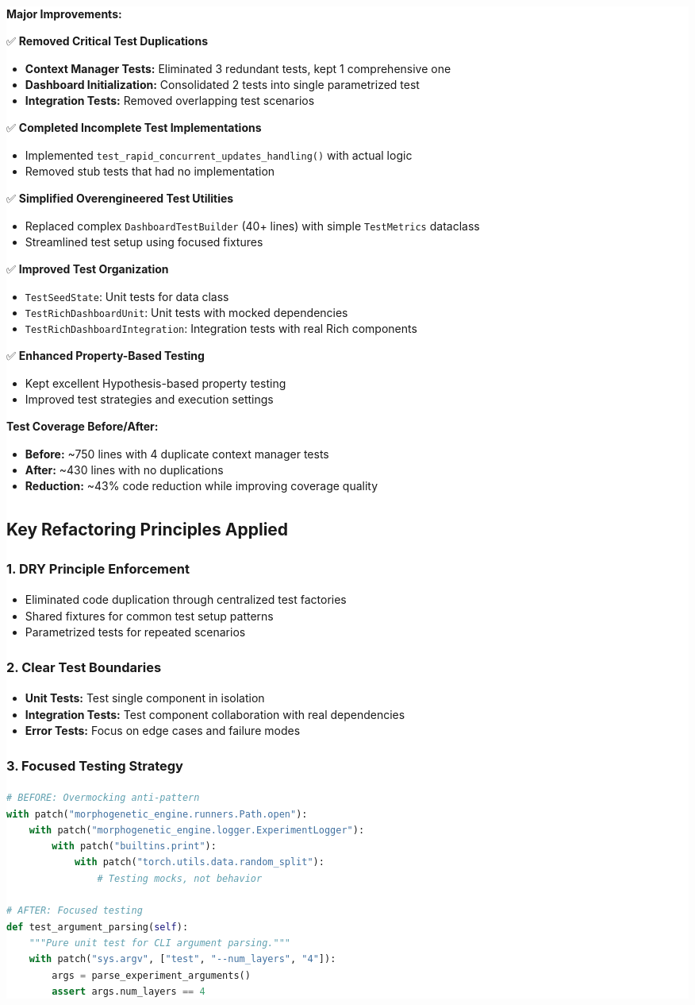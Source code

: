 **Major Improvements:**

✅ **Removed Critical Test Duplications**
- **Context Manager Tests:** Eliminated 3 redundant tests, kept 1 comprehensive one
- **Dashboard Initialization:** Consolidated 2 tests into single parametrized test
- **Integration Tests:** Removed overlapping test scenarios

✅ **Completed Incomplete Test Implementations**
- Implemented `test_rapid_concurrent_updates_handling()` with actual logic
- Removed stub tests that had no implementation

✅ **Simplified Overengineered Test Utilities**
- Replaced complex `DashboardTestBuilder` (40+ lines) with simple `TestMetrics` dataclass
- Streamlined test setup using focused fixtures

✅ **Improved Test Organization**
- `TestSeedState`: Unit tests for data class
- `TestRichDashboardUnit`: Unit tests with mocked dependencies  
- `TestRichDashboardIntegration`: Integration tests with real Rich components

✅ **Enhanced Property-Based Testing**
- Kept excellent Hypothesis-based property testing
- Improved test strategies and execution settings

**Test Coverage Before/After:**
- **Before:** ~750 lines with 4 duplicate context manager tests
- **After:** ~430 lines with no duplications
- **Reduction:** ~43% code reduction while improving coverage quality

## Key Refactoring Principles Applied

### 1. **DRY Principle Enforcement**
- Eliminated code duplication through centralized test factories
- Shared fixtures for common test setup patterns
- Parametrized tests for repeated scenarios

### 2. **Clear Test Boundaries** 
- **Unit Tests:** Test single component in isolation
- **Integration Tests:** Test component collaboration with real dependencies
- **Error Tests:** Focus on edge cases and failure modes

### 3. **Focused Testing Strategy**
```python
# BEFORE: Overmocking anti-pattern
with patch("morphogenetic_engine.runners.Path.open"):
    with patch("morphogenetic_engine.logger.ExperimentLogger"):
        with patch("builtins.print"):
            with patch("torch.utils.data.random_split"):
                # Testing mocks, not behavior

# AFTER: Focused testing
def test_argument_parsing(self):
    """Pure unit test for CLI argument parsing."""
    with patch("sys.argv", ["test", "--num_layers", "4"]):
        args = parse_experiment_arguments()
        assert args.num_layers == 4
```
